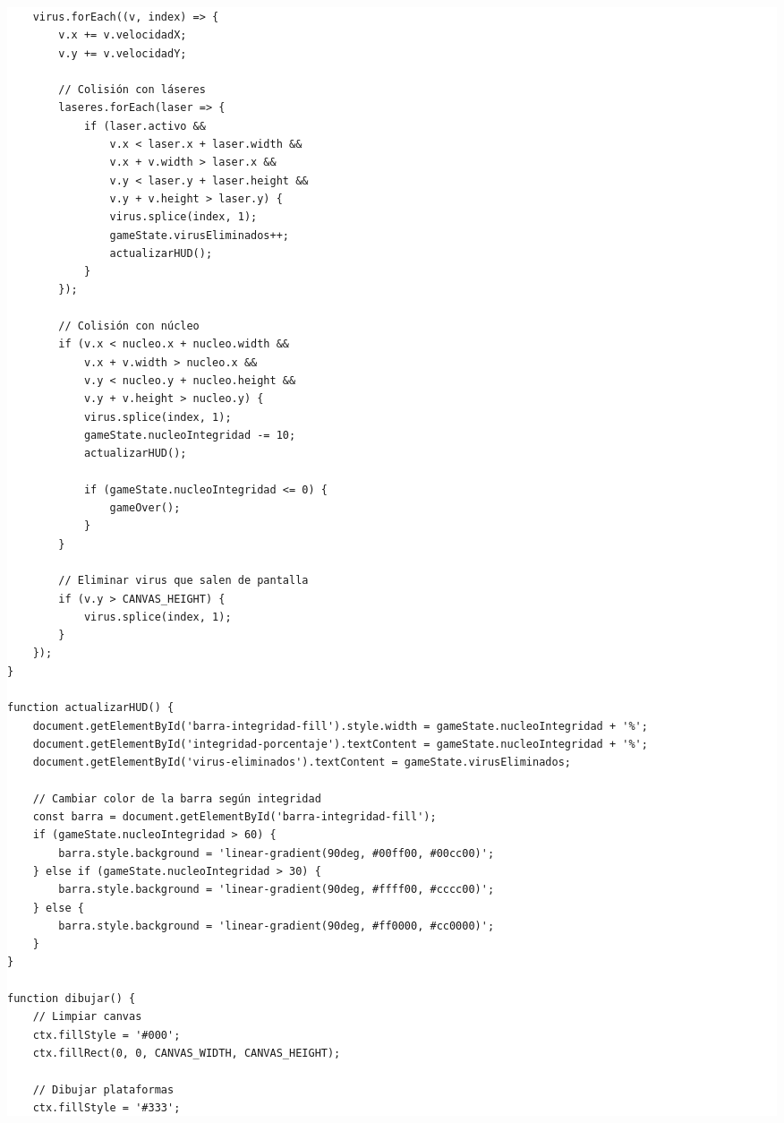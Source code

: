 ```cshtml
    virus.forEach((v, index) => {
        v.x += v.velocidadX;
        v.y += v.velocidadY;
        
        // Colisión con láseres
        laseres.forEach(laser => {
            if (laser.activo &&
                v.x < laser.x + laser.width &&
                v.x + v.width > laser.x &&
                v.y < laser.y + laser.height &&
                v.y + v.height > laser.y) {
                virus.splice(index, 1);
                gameState.virusEliminados++;
                actualizarHUD();
            }
        });
        
        // Colisión con núcleo
        if (v.x < nucleo.x + nucleo.width &&
            v.x + v.width > nucleo.x &&
            v.y < nucleo.y + nucleo.height &&
            v.y + v.height > nucleo.y) {
            virus.splice(index, 1);
            gameState.nucleoIntegridad -= 10;
            actualizarHUD();
            
            if (gameState.nucleoIntegridad <= 0) {
                gameOver();
            }
        }
        
        // Eliminar virus que salen de pantalla
        if (v.y > CANVAS_HEIGHT) {
            virus.splice(index, 1);
        }
    });
}

function actualizarHUD() {
    document.getElementById('barra-integridad-fill').style.width = gameState.nucleoIntegridad + '%';
    document.getElementById('integridad-porcentaje').textContent = gameState.nucleoIntegridad + '%';
    document.getElementById('virus-eliminados').textContent = gameState.virusEliminados;
    
    // Cambiar color de la barra según integridad
    const barra = document.getElementById('barra-integridad-fill');
    if (gameState.nucleoIntegridad > 60) {
        barra.style.background = 'linear-gradient(90deg, #00ff00, #00cc00)';
    } else if (gameState.nucleoIntegridad > 30) {
        barra.style.background = 'linear-gradient(90deg, #ffff00, #cccc00)';
    } else {
        barra.style.background = 'linear-gradient(90deg, #ff0000, #cc0000)';
    }
}

function dibujar() {
    // Limpiar canvas
    ctx.fillStyle = '#000';
    ctx.fillRect(0, 0, CANVAS_WIDTH, CANVAS_HEIGHT);
    
    // Dibujar plataformas
    ctx.fillStyle = '#333';
```